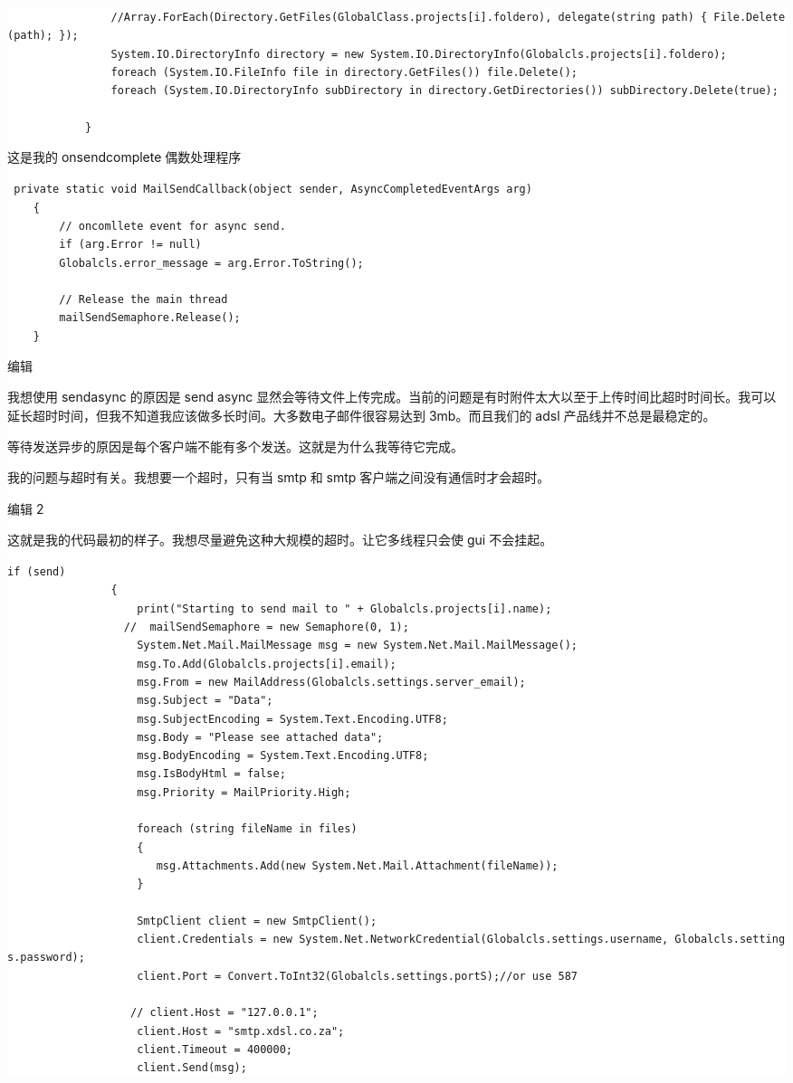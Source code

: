 ```
                //Array.ForEach(Directory.GetFiles(GlobalClass.projects[i].foldero), delegate(string path) { File.Delete(path); });
                System.IO.DirectoryInfo directory = new System.IO.DirectoryInfo(Globalcls.projects[i].foldero);
                foreach (System.IO.FileInfo file in directory.GetFiles()) file.Delete();
                foreach (System.IO.DirectoryInfo subDirectory in directory.GetDirectories()) subDirectory.Delete(true);

            } 
```

这是我的 onsendcomplete 偶数处理程序

```
 private static void MailSendCallback(object sender, AsyncCompletedEventArgs arg)
    {
        // oncomllete event for async send.
        if (arg.Error != null)
        Globalcls.error_message = arg.Error.ToString();

        // Release the main thread
        mailSendSemaphore.Release();
    } 
```

编辑

我想使用 sendasync 的原因是 send async 显然会等待文件上传完成。当前的问题是有时附件太大以至于上传时间比超时时间长。我可以延长超时时间，但我不知道我应该做多长时间。大多数电子邮件很容易达到 3mb。而且我们的 adsl 产品线并不总是最稳定的。

等待发送异步的原因是每个客户端不能有多个发送。这就是为什么我等待它完成。

我的问题与超时有关。我想要一个超时，只有当 smtp 和 smtp 客户端之间没有通信时才会超时。

编辑 2

这就是我的代码最初的样子。我想尽量避免这种大规模的超时。让它多线程只会使 gui 不会挂起。

```
if (send)
                {
                    print("Starting to send mail to " + Globalcls.projects[i].name);
                  //  mailSendSemaphore = new Semaphore(0, 1);
                    System.Net.Mail.MailMessage msg = new System.Net.Mail.MailMessage();
                    msg.To.Add(Globalcls.projects[i].email);
                    msg.From = new MailAddress(Globalcls.settings.server_email);
                    msg.Subject = "Data";
                    msg.SubjectEncoding = System.Text.Encoding.UTF8;
                    msg.Body = "Please see attached data";
                    msg.BodyEncoding = System.Text.Encoding.UTF8;
                    msg.IsBodyHtml = false;
                    msg.Priority = MailPriority.High;

                    foreach (string fileName in files)
                    {
                       msg.Attachments.Add(new System.Net.Mail.Attachment(fileName));
                    }

                    SmtpClient client = new SmtpClient();
                    client.Credentials = new System.Net.NetworkCredential(Globalcls.settings.username, Globalcls.settings.password);
                    client.Port = Convert.ToInt32(Globalcls.settings.portS);//or use 587 

                   // client.Host = "127.0.0.1";
                    client.Host = "smtp.xdsl.co.za";
                    client.Timeout = 400000;
                    client.Send(msg);

```